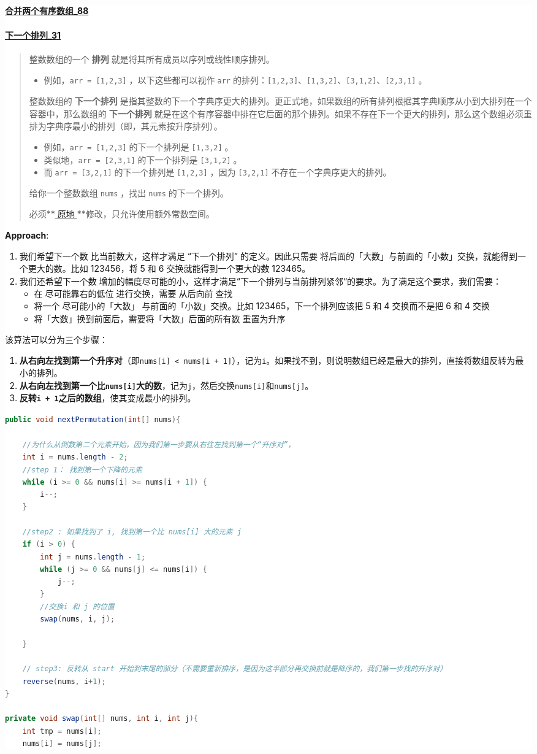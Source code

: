 

#### [合并两个有序数组_88](https://leetcode-cn.com/problems/merge-sorted-array/)



#### [下一个排列_31](https://leetcode.cn/problems/next-permutation/)

> 整数数组的一个 **排列** 就是将其所有成员以序列或线性顺序排列。
>
> - 例如，`arr = [1,2,3]` ，以下这些都可以视作 `arr` 的排列：`[1,2,3]`、`[1,3,2]`、`[3,1,2]`、`[2,3,1]` 。
>
> 整数数组的 **下一个排列** 是指其整数的下一个字典序更大的排列。更正式地，如果数组的所有排列根据其字典顺序从小到大排列在一个容器中，那么数组的 **下一个排列** 就是在这个有序容器中排在它后面的那个排列。如果不存在下一个更大的排列，那么这个数组必须重排为字典序最小的排列（即，其元素按升序排列）。
>
> - 例如，`arr = [1,2,3]` 的下一个排列是 `[1,3,2]` 。
> - 类似地，`arr = [2,3,1]` 的下一个排列是 `[3,1,2]` 。
> - 而 `arr = [3,2,1]` 的下一个排列是 `[1,2,3]` ，因为 `[3,2,1]` 不存在一个字典序更大的排列。
>
> 给你一个整数数组 `nums` ，找出 `nums` 的下一个排列。
>
> 必须**[ 原地 ](https://baike.baidu.com/item/原地算法)**修改，只允许使用额外常数空间。

**Approach**: 

1. 我们希望下一个数 比当前数大，这样才满足 “下一个排列” 的定义。因此只需要 将后面的「大数」与前面的「小数」交换，就能得到一个更大的数。比如 123456，将 5 和 6 交换就能得到一个更大的数 123465。
2. 我们还希望下一个数 增加的幅度尽可能的小，这样才满足“下一个排列与当前排列紧邻“的要求。为了满足这个要求，我们需要：
   - 在 尽可能靠右的低位 进行交换，需要 从后向前 查找
   - 将一个 尽可能小的「大数」 与前面的「小数」交换。比如 123465，下一个排列应该把 5 和 4 交换而不是把 6 和 4 交换
   - 将「大数」换到前面后，需要将「大数」后面的所有数 重置为升序

该算法可以分为三个步骤：

1. **从右向左找到第一个升序对**（即`nums[i] < nums[i + 1]`），记为`i`。如果找不到，则说明数组已经是最大的排列，直接将数组反转为最小的排列。
2. **从右向左找到第一个比`nums[i]`大的数**，记为`j`，然后交换`nums[i]`和`nums[j]`。
3. **反转`i + 1`之后的数组**，使其变成最小的排列。

```java
public void nextPermutation(int[] nums){

    //为什么从倒数第二个元素开始，因为我们第一步要从右往左找到第一个“升序对”，
    int i = nums.length - 2;
    //step 1： 找到第一个下降的元素
    while (i >= 0 && nums[i] >= nums[i + 1]) {
        i--;
    }

    //step2 : 如果找到了 i, 找到第一个比 nums[i] 大的元素 j
    if (i > 0) {
        int j = nums.length - 1;
        while (j >= 0 && nums[j] <= nums[i]) {
            j--;
        }
        //交换i 和 j 的位置
        swap(nums, i, j);

    }

    // step3: 反转从 start 开始到末尾的部分（不需要重新排序，是因为这半部分再交换前就是降序的，我们第一步找的升序对）
    reverse(nums, i+1);
}

private void swap(int[] nums, int i, int j){
    int tmp = nums[i];
    nums[i] = nums[j];
```